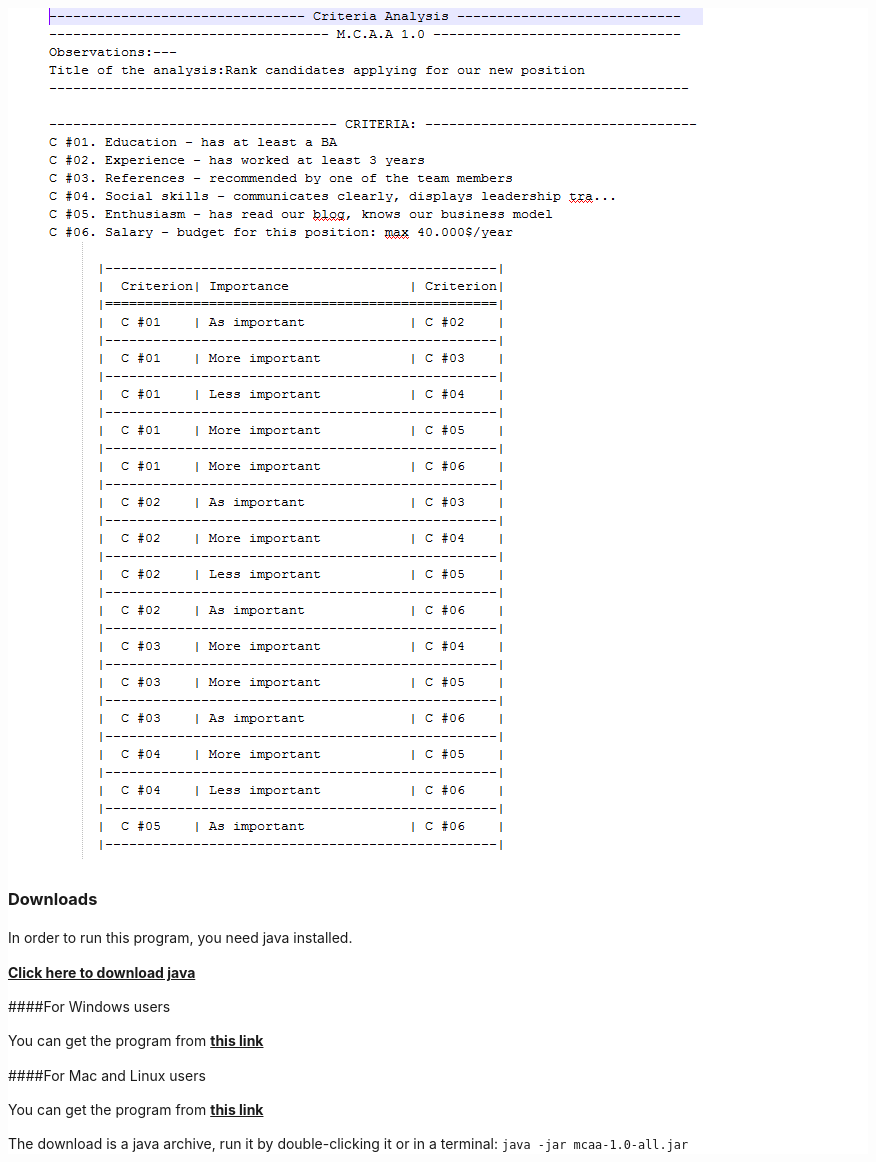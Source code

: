 <figure>
<img src="/images/mcaa-9.PNG">
</figure>

### Downloads

In order to run this program, you need java installed.

**[Click here to download java](https://www.java.com/en/download/)**

####For Windows users

You can get the program from **[this link](https://goo.gl/0Mu0Qf)**

####For Mac and Linux users

You can get the program from **[this link](https://goo.gl/RR5jia)**

The download is a java archive, run it by double-clicking it or in a terminal:
`java -jar mcaa-1.0-all.jar`
